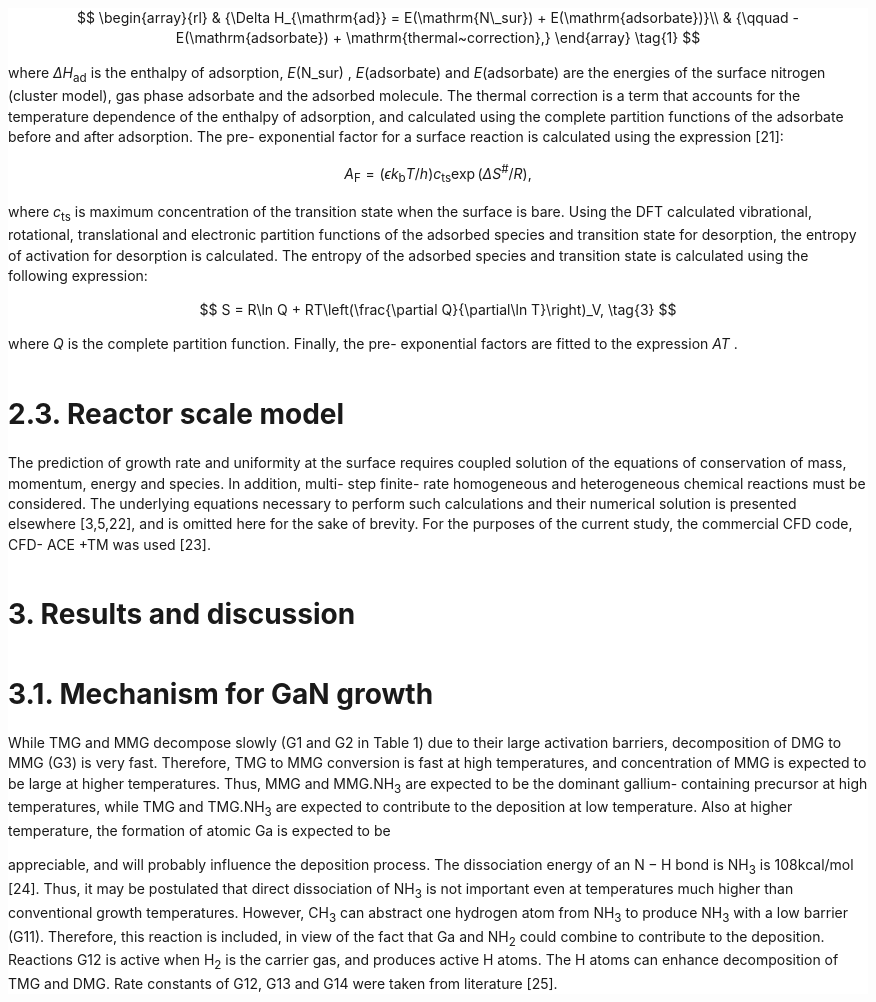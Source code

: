 $$
\begin{array}{rl} & {\Delta H_{\mathrm{ad}} = E(\mathrm{N\_sur}) + E(\mathrm{adsorbate})}\\ & {\qquad -E(\mathrm{adsorbate}) + \mathrm{thermal~correction},} \end{array} \tag{1}
$$

where  $\Delta H_{\mathrm{ad}}$  is the enthalpy of adsorption,  $E(\mathrm{N\_sur})$ ,  $E(\mathrm{adsorbate})$  and  $E(\mathrm{adsorbate})$  are the energies of the surface nitrogen (cluster model), gas phase adsorbate and the adsorbed molecule. The thermal correction is a term that accounts for the temperature dependence of the enthalpy of adsorption, and calculated using the complete partition functions of the adsorbate before and after adsorption. The pre- exponential factor for a surface reaction is calculated using the expression [21]:

$$
A_{\mathrm{F}} = (\epsilon k_{\mathrm{b}}T / h)c_{\mathrm{ts}}\exp (\Delta S^{\#} / R), \tag{2}
$$

where  $c_{\mathrm{ts}}$  is maximum concentration of the transition state when the surface is bare. Using the DFT calculated vibrational, rotational, translational and electronic partition functions of the adsorbed species and transition state for desorption, the entropy of activation for desorption is calculated. The entropy of the adsorbed species and transition state is calculated using the following expression:

$$
S = R\ln Q + RT\left(\frac{\partial Q}{\partial\ln T}\right)_V, \tag{3}
$$

where  $Q$  is the complete partition function. Finally, the pre- exponential factors are fitted to the expression  $AT$ .

# 2.3. Reactor scale model

The prediction of growth rate and uniformity at the surface requires coupled solution of the equations of conservation of mass, momentum, energy and species. In addition, multi- step finite- rate homogeneous and heterogeneous chemical reactions must be considered. The underlying equations necessary to perform such calculations and their numerical solution is presented elsewhere [3,5,22], and is omitted here for the sake of brevity. For the purposes of the current study, the commercial CFD code, CFD- ACE  $+\mathrm{TM}$  was used [23].

# 3. Results and discussion

# 3.1. Mechanism for GaN growth

While TMG and MMG decompose slowly (G1 and G2 in Table 1) due to their large activation barriers, decomposition of DMG to MMG (G3) is very fast. Therefore, TMG to MMG conversion is fast at high temperatures, and concentration of MMG is expected to be large at higher temperatures. Thus, MMG and  $\mathrm{MMG.NH}_3$  are expected to be the dominant gallium- containing precursor at high temperatures, while TMG and  $\mathrm{TMG.NH}_3$  are expected to contribute to the deposition at low temperature. Also at higher temperature, the formation of atomic Ga is expected to be

appreciable, and will probably influence the deposition process. The dissociation energy of an  $\mathrm{N - H}$  bond is  $\mathrm{NH}_3$  is  $108\mathrm{kcal / mol}$  [24]. Thus, it may be postulated that direct dissociation of  $\mathrm{NH}_3$  is not important even at temperatures much higher than conventional growth temperatures. However,  $\mathrm{CH}_3$  can abstract one hydrogen atom from  $\mathrm{NH}_3$  to produce  $\mathrm{NH}_3$  with a low barrier (G11). Therefore, this reaction is included, in view of the fact that Ga and  $\mathrm{NH}_2$  could combine to contribute to the deposition. Reactions G12 is active when  $\mathrm{H}_2$  is the carrier gas, and produces active  $\mathrm{H}$  atoms. The  $\mathrm{H}$  atoms can enhance decomposition of TMG and DMG. Rate constants of G12, G13 and G14 were taken from literature [25].
